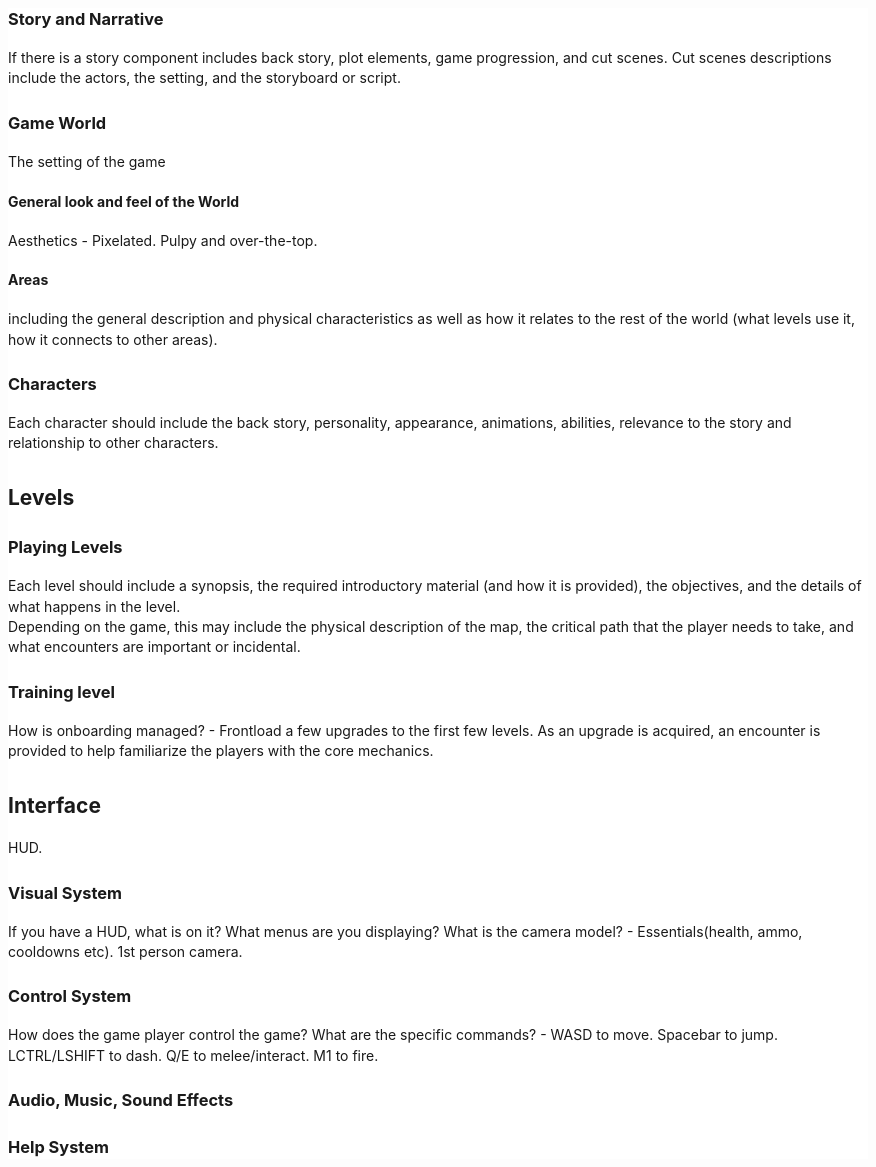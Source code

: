 ### Story and Narrative
If there is a story component includes back story, plot elements, game progression, and cut scenes. 
Cut scenes descriptions include the actors, the setting, and the storyboard or script.

### Game World
The setting of the game

#### General look and feel of the World
Aesthetics - Pixelated. Pulpy and over-the-top.

#### Areas
including the general description and physical characteristics as well as how it relates to the rest of the world 
(what levels use it, how it connects to other areas).

### Characters
Each character should include the back story, personality, appearance, animations, abilities, relevance to the story and relationship to other characters.

## Levels

### Playing Levels
Each level should include a synopsis, the required introductory material (and how it is provided), the objectives, 
and the details of what happens in the level.  
Depending on the game, this may include the physical description of the map, the critical path that the player needs to take, 
and what encounters are important or incidental.

### Training level
How is onboarding managed? - Frontload a few upgrades to the first few levels. As an upgrade is acquired, an encounter is provided to help familiarize the players with the core mechanics.

## Interface
HUD.

### Visual System
If you have a HUD, what is on it?  What menus are you displaying? What is the camera model? - Essentials(health, ammo, cooldowns etc). 1st person camera.

### Control System
How does the game player control the game?   What are the specific commands? - WASD to move. Spacebar to jump. LCTRL/LSHIFT to dash. Q/E to melee/interact. M1 to fire.

### Audio, Music, Sound Effects

### Help System
